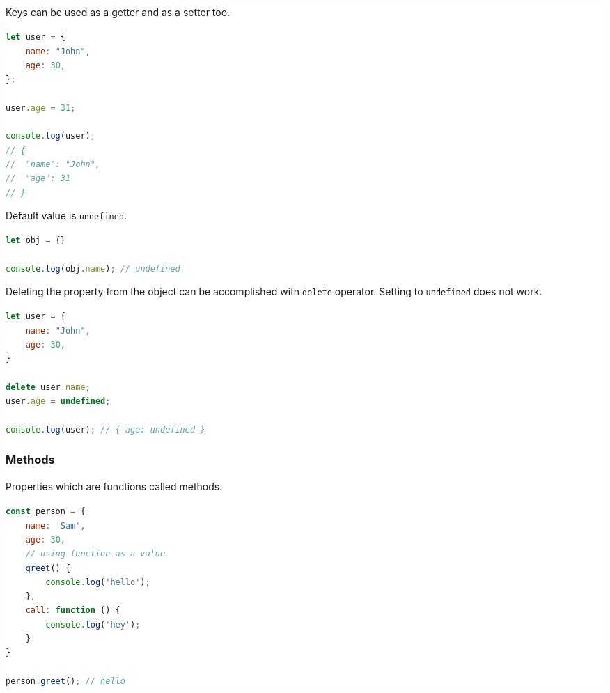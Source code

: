 Keys can be used as a getter and as a setter too.

```js
let user = {
	name: "John",
	age: 30,
};

user.age = 31;

console.log(user);
// {
// 	"name": "John",
//  "age": 31
// }
```

Default value is `undefined`.

```js
let obj = {}

console.log(obj.name); // undefined
```

Deleting the property from the object can be accomplished with `delete` operator. Setting to `undefined` does not work.

```js
let user = {
	name: "John",
	age: 30,
}

delete user.name;
user.age = undefined;

console.log(user); // { age: undefined }
```

### Methods

Properties which are functions called methods.

```js
const person = {
	name: 'Sam',
	age: 30,
	// using function as a value
	greet() {
		console.log('hello');
	},
	call: function () {
		console.log('hey');
	}
}

person.greet(); // hello
```
